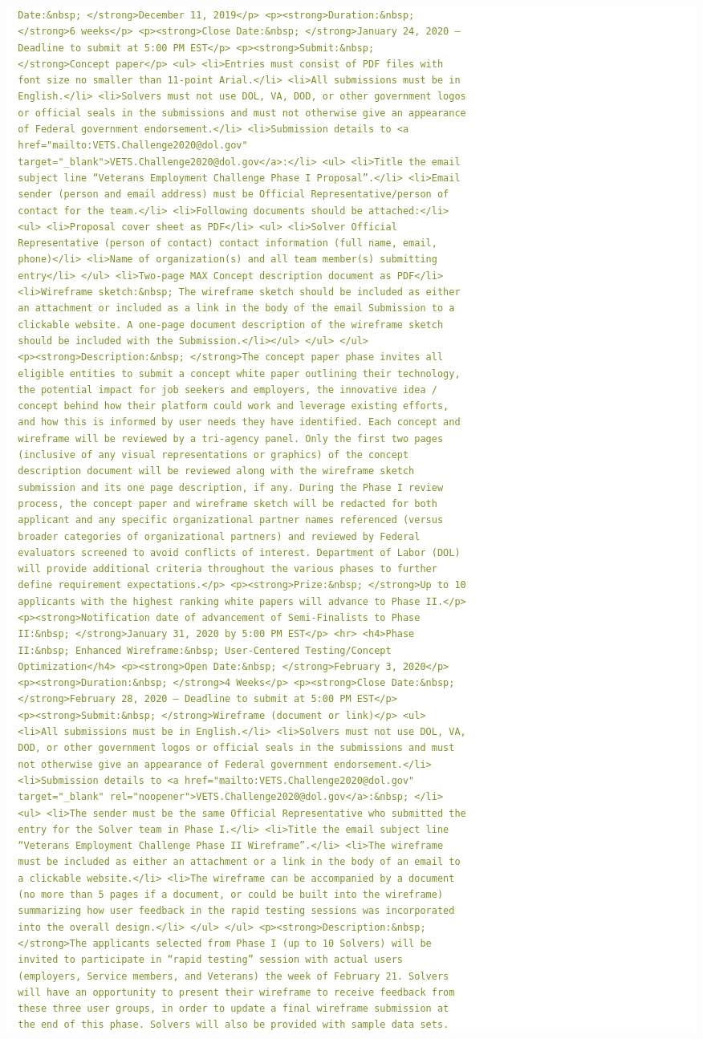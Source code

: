 ```yaml
  Date:&nbsp; </strong>December 11, 2019</p> <p><strong>Duration:&nbsp;
  </strong>6 weeks</p> <p><strong>Close Date:&nbsp; </strong>January 24, 2020 –
  Deadline to submit at 5:00 PM EST</p> <p><strong>Submit:&nbsp;
  </strong>Concept paper</p> <ul> <li>Entries must consist of PDF files with
  font size no smaller than 11-point Arial.</li> <li>All submissions must be in
  English.</li> <li>Solvers must not use DOL, VA, DOD, or other government logos
  or official seals in the submissions and must not otherwise give an appearance
  of Federal government endorsement.</li> <li>Submission details to <a
  href="mailto:VETS.Challenge2020@dol.gov"
  target="_blank">VETS.Challenge2020@dol.gov</a>:</li> <ul> <li>Title the email
  subject line “Veterans Employment Challenge Phase I Proposal”.</li> <li>Email
  sender (person and email address) must be Official Representative/person of
  contact for the team.</li> <li>Following documents should be attached:</li>
  <ul> <li>Proposal cover sheet as PDF</li> <ul> <li>Solver Official
  Representative (person of contact) contact information (full name, email,
  phone)</li> <li>Name of organization(s) and all team member(s) submitting
  entry</li> </ul> <li>Two-page MAX Concept description document as PDF</li>
  <li>Wireframe sketch:&nbsp; The wireframe sketch should be included as either
  an attachment or included as a link in the body of the email Submission to a
  clickable website. A one-page document description of the wireframe sketch
  should be included with the Submission.</li></ul> </ul> </ul>
  <p><strong>Description:&nbsp; </strong>The concept paper phase invites all
  eligible entities to submit a concept white paper outlining their technology,
  the potential impact for job seekers and employers, the innovative idea /
  concept behind how their platform could work and leverage existing efforts,
  and how this is informed by user needs they have identified. Each concept and
  wireframe will be reviewed by a tri-agency panel. Only the first two pages
  (inclusive of any visual representations or graphics) of the concept
  description document will be reviewed along with the wireframe sketch
  submission and its one page description, if any. During the Phase I review
  process, the concept paper and wireframe sketch will be redacted for both
  applicant and any specific organizational partner names referenced (versus
  broader categories of organizational partners) and reviewed by Federal
  evaluators screened to avoid conflicts of interest. Department of Labor (DOL)
  will provide additional criteria throughout the various phases to further
  define requirement expectations.</p> <p><strong>Prize:&nbsp; </strong>Up to 10
  applicants with the highest ranking white papers will advance to Phase II.</p>
  <p><strong>Notification date of advancement of Semi-Finalists to Phase
  II:&nbsp; </strong>January 31, 2020 by 5:00 PM EST</p> <hr> <h4>Phase
  II:&nbsp; Enhanced Wireframe:&nbsp; User-Centered Testing/Concept
  Optimization</h4> <p><strong>Open Date:&nbsp; </strong>February 3, 2020</p>
  <p><strong>Duration:&nbsp; </strong>4 Weeks</p> <p><strong>Close Date:&nbsp;
  </strong>February 28, 2020 – Deadline to submit at 5:00 PM EST</p>
  <p><strong>Submit:&nbsp; </strong>Wireframe (document or link)</p> <ul>
  <li>All submissions must be in English.</li> <li>Solvers must not use DOL, VA,
  DOD, or other government logos or official seals in the submissions and must
  not otherwise give an appearance of Federal government endorsement.</li>
  <li>Submission details to <a href="mailto:VETS.Challenge2020@dol.gov"
  target="_blank" rel="noopener">VETS.Challenge2020@dol.gov</a>:&nbsp; </li>
  <ul> <li>The sender must be the same Official Representative who submitted the
  entry for the Solver team in Phase I.</li> <li>Title the email subject line
  “Veterans Employment Challenge Phase II Wireframe”.</li> <li>The wireframe
  must be included as either an attachment or a link in the body of an email to
  a clickable website.</li> <li>The wireframe can be accompanied by a document
  (no more than 5 pages if a document, or could be built into the wireframe)
  summarizing how user feedback in the rapid testing sessions was incorporated
  into the overall design.</li> </ul> </ul> <p><strong>Description:&nbsp;
  </strong>The applicants selected from Phase I (up to 10 Solvers) will be
  invited to participate in “rapid testing” session with actual users
  (employers, Service members, and Veterans) the week of February 21. Solvers
  will have an opportunity to present their wireframe to receive feedback from
  these three user groups, in order to update a final wireframe submission at
  the end of this phase. Solvers will also be provided with sample data sets.
```